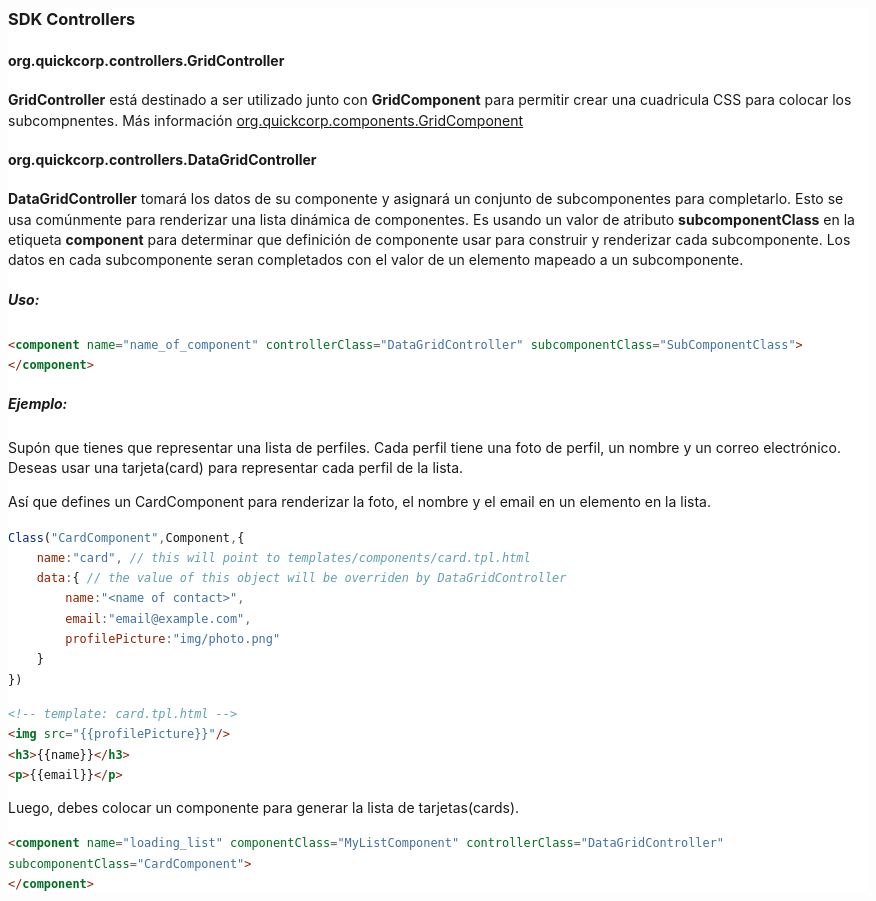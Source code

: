 ### SDK Controllers

#### org.quickcorp.controllers.GridController

**GridController** está destinado a ser utilizado junto con **GridComponent** para permitir crear una cuadricula CSS para colocar los subcompnentes. Más información [org.quickcorp.components.GridComponent](#org.quickcorp.components.GridComponent)

#### org.quickcorp.controllers.DataGridController

**DataGridController** tomará los datos de su componente y asignará un conjunto de subcomponentes para completarlo.
Esto se usa comúnmente para renderizar una lista dinámica de componentes. Es usando un valor de atributo **subcomponentClass** en la etiqueta **component** para determinar que definición de componente usar para construir y renderizar cada subcomponente. Los datos en cada subcomponente seran completados con el valor de un elemento mapeado a un subcomponente. 


##### Uso:

```html
<component name="name_of_component" controllerClass="DataGridController" subcomponentClass="SubComponentClass">
</component>
```

##### Ejemplo:

Supón que tienes que representar una lista de perfiles. Cada perfil tiene una foto de perfil, un nombre y un correo electrónico.
Deseas usar una tarjeta(card) para representar cada perfil de la lista.

Así que defines un CardComponent para renderizar la foto, el nombre y el email en un elemento en la lista. 

```javascript
Class("CardComponent",Component,{
	name:"card", // this will point to templates/components/card.tpl.html
	data:{ // the value of this object will be overriden by DataGridController
		name:"<name of contact>",
		email:"email@example.com",
		profilePicture:"img/photo.png"
	}
})
```

```html
<!-- template: card.tpl.html -->
<img src="{{profilePicture}}"/>
<h3>{{name}}</h3>
<p>{{email}}</p>
```

Luego, debes colocar un componente para generar la lista de tarjetas(cards).

```html
<component name="loading_list" componentClass="MyListComponent" controllerClass="DataGridController"
subcomponentClass="CardComponent">
</component>
```
